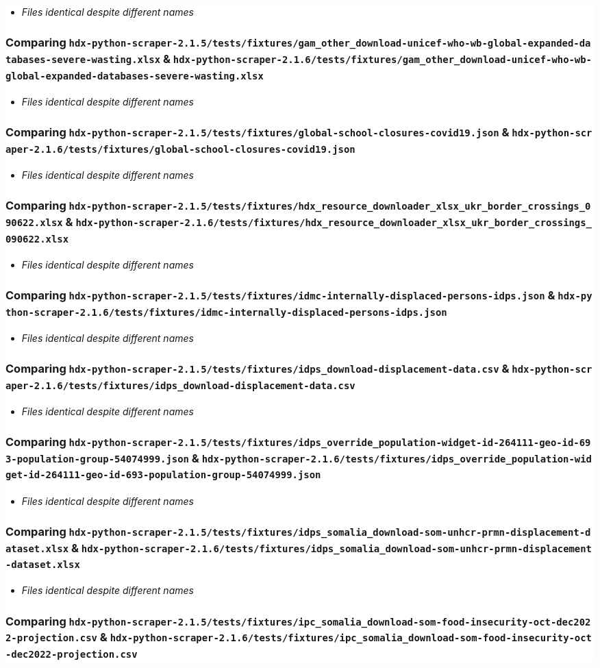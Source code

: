  * *Files identical despite different names*

### Comparing `hdx-python-scraper-2.1.5/tests/fixtures/gam_other_download-unicef-who-wb-global-expanded-databases-severe-wasting.xlsx` & `hdx-python-scraper-2.1.6/tests/fixtures/gam_other_download-unicef-who-wb-global-expanded-databases-severe-wasting.xlsx`

 * *Files identical despite different names*

### Comparing `hdx-python-scraper-2.1.5/tests/fixtures/global-school-closures-covid19.json` & `hdx-python-scraper-2.1.6/tests/fixtures/global-school-closures-covid19.json`

 * *Files identical despite different names*

### Comparing `hdx-python-scraper-2.1.5/tests/fixtures/hdx_resource_downloader_xlsx_ukr_border_crossings_090622.xlsx` & `hdx-python-scraper-2.1.6/tests/fixtures/hdx_resource_downloader_xlsx_ukr_border_crossings_090622.xlsx`

 * *Files identical despite different names*

### Comparing `hdx-python-scraper-2.1.5/tests/fixtures/idmc-internally-displaced-persons-idps.json` & `hdx-python-scraper-2.1.6/tests/fixtures/idmc-internally-displaced-persons-idps.json`

 * *Files identical despite different names*

### Comparing `hdx-python-scraper-2.1.5/tests/fixtures/idps_download-displacement-data.csv` & `hdx-python-scraper-2.1.6/tests/fixtures/idps_download-displacement-data.csv`

 * *Files identical despite different names*

### Comparing `hdx-python-scraper-2.1.5/tests/fixtures/idps_override_population-widget-id-264111-geo-id-693-population-group-54074999.json` & `hdx-python-scraper-2.1.6/tests/fixtures/idps_override_population-widget-id-264111-geo-id-693-population-group-54074999.json`

 * *Files identical despite different names*

### Comparing `hdx-python-scraper-2.1.5/tests/fixtures/idps_somalia_download-som-unhcr-prmn-displacement-dataset.xlsx` & `hdx-python-scraper-2.1.6/tests/fixtures/idps_somalia_download-som-unhcr-prmn-displacement-dataset.xlsx`

 * *Files identical despite different names*

### Comparing `hdx-python-scraper-2.1.5/tests/fixtures/ipc_somalia_download-som-food-insecurity-oct-dec2022-projection.csv` & `hdx-python-scraper-2.1.6/tests/fixtures/ipc_somalia_download-som-food-insecurity-oct-dec2022-projection.csv`
